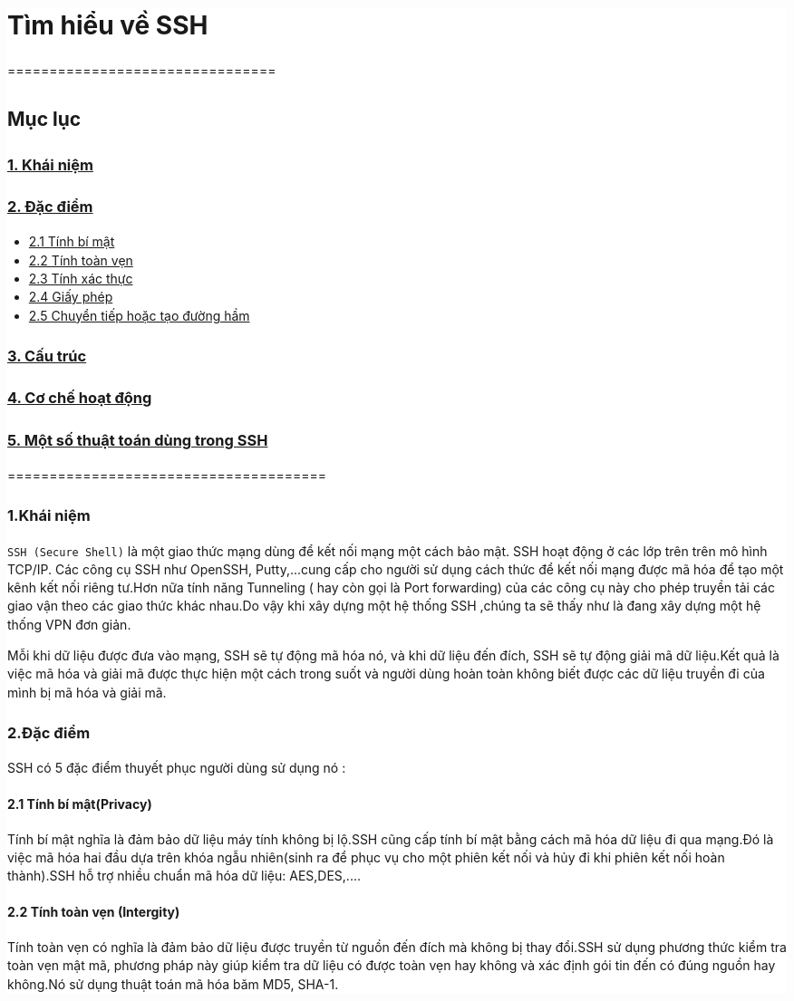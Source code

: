 # Tìm hiểu về SSH
================================
## Mục lục

### [1. Khái niệm](#khainiem)

### [2. Đặc điểm](#dacdiem)
  - [2.1 Tính bí mật](#bimat)
  - [2.2 Tính toàn vẹn](#toanven)
  - [2.3 Tính xác thực](#xacthuc)
  - [2.4 Giấy phép](#giayphep)
  - [2.5 Chuyển tiếp hoặc tạo đường hầm](#chuyentiep)


### [3. Cấu trúc](#cautruc)
### [4. Cơ chế hoạt động](#coche)
### [5. Một số thuật toán dùng trong SSH](#thuattoan)


======================================

 <a name="khainiem"></a>
### 1.Khái niệm

  `SSH (Secure Shell)` là một giao thức mạng dùng để kết nối mạng một cách bảo mật. SSH hoạt động ở các lớp trên trên mô hình TCP/IP. Các công cụ SSH như OpenSSH, Putty,...cung cấp cho người sử dụng cách thức để kết nối mạng được mã hóa để tạo một kênh kết nối riêng tư.Hơn nữa tính năng Tunneling ( hay còn gọi là Port forwarding) của các công cụ này cho phép truyền tải các giao vận theo các giao thức khác nhau.Do vậy khi xây dựng một hệ thống SSH ,chúng ta sẽ thấy như là đang xây dựng một hệ thống VPN đơn giản.

  Mỗi khi dữ liệu được đưa vào mạng, SSH sẽ tự động mã hóa nó, và khi dữ liệu đến đích, SSH sẽ tự động giải mã dữ liệu.Kết quả là việc mã hóa và giải mã được thực hiện một cách trong suốt và người dùng hoàn toàn không biết được các dữ liệu truyền đi của mình bị mã hóa và giải mã.

<a name="dacdiem"></a>
### 2.Đặc điểm

  SSH có 5 đặc điểm thuyết phục người dùng sử dụng nó :

<a name="bimat"></a>
#### 2.1 Tính bí mật(Privacy)
  Tính bí mật nghĩa là đảm bảo dữ liệu máy tính không bị lộ.SSH cũng cấp tính bí mật bằng cách mã hóa dữ liệu đi qua mạng.Đó là việc mã hóa hai đầu dựa trên khóa ngẫu nhiên(sinh ra để phục vụ cho một phiên kết nối và hủy đi khi phiên kết nối hoàn thành).SSH hỗ trợ nhiều chuẩn mã hóa dữ liệu: AES,DES,....

<a name="toanven"></a>
#### 2.2 Tính toàn vẹn (Intergity)
  Tính toàn vẹn có nghĩa là đảm bảo dữ liệu được truyền từ nguồn đến đích mà không bị thay đổi.SSH sử dụng phương thức kiểm tra toàn vẹn mật mã, phương pháp này giúp kiểm tra dữ liệu có được toàn vẹn hay không và xác định gói tin đến có đúng nguồn hay không.Nó sử dụng thuật toán mã hóa băm MD5, SHA-1.
